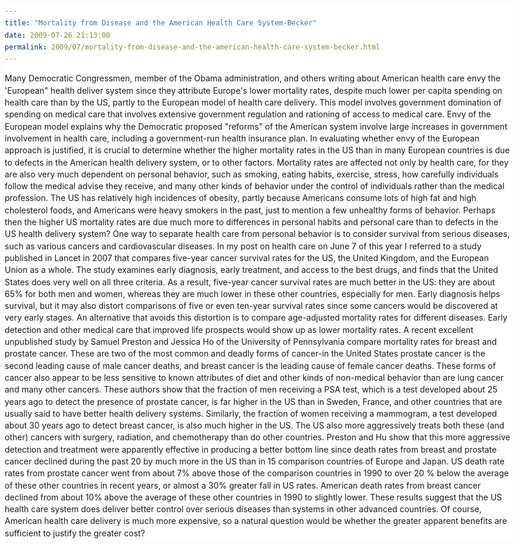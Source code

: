 ```yaml
---
title: "Mortality from Disease and the American Health Care System-Becker"
date: 2009-07-26 21:13:00
permalink: 2009/07/mortality-from-disease-and-the-american-health-care-system-becker.html
---
```

Many Democratic Congressmen, member of the Obama administration, and others writing about American health care envy the 'European" health deliver system since they attribute Europe's lower mortality rates, despite much lower per capita spending on health care than by the US, partly to the European model of health care delivery. This model involves government domination of spending on medical care that involves extensive government regulation and rationing of access to medical care. Envy of the European model explains why the Democratic proposed "reforms" of the American system involve large increases in government involvement in health care, including a government-run health insurance plan.
In evaluating whether envy of the European approach is justified, it is crucial to determine whether the higher mortality rates in the US than in  many European countries is due to defects in the American health delivery system, or to other factors. Mortality rates are affected not only by health care, for they are also very much dependent on personal behavior, such as smoking, eating habits, exercise, stress, how carefully individuals follow the medical advise they receive, and many other kinds of behavior under the control of individuals rather than the medical profession. The US has relatively high incidences of obesity, partly because Americans consume lots of high fat and high cholesterol foods, and Americans were heavy smokers in the past, just to mention a few unhealthy forms of behavior. Perhaps then the higher US mortality rates are due much more to differences in personal habits and personal care than to defects in the US health delivery system?
One way to separate health care from personal behavior is to consider survival from serious diseases, such as various cancers and cardiovascular diseases. In my post on health care on June 7 of this year I referred to a study published in Lancet in 2007 that compares five-year cancer survival rates for the US, the United Kingdom, and the European Union as a whole. The study examines early diagnosis, early treatment, and access to the best drugs, and finds that the United States does very well on all three criteria. As a result, five-year cancer survival rates are much better in the US: they are about 65% for both men and women, whereas they are much lower in these other countries, especially for men. 
Early diagnosis helps survival, but it may also distort comparisons of five or even ten-year survival rates since some cancers would be discovered at very early stages. An alternative that avoids this distortion is to compare age-adjusted mortality rates for different diseases. Early detection and other medical care that improved life prospects would show up as lower mortality rates. A recent excellent unpublished study by Samuel Preston and Jessica Ho of the University of Pennsylvania compare mortality rates for breast and prostate cancer. These are two of the most common and deadly forms of cancer-in the United States prostate cancer is the second leading cause of male cancer deaths, and breast cancer is the leading cause of female cancer deaths. These forms of cancer also appear to be less sensitive to known attributes of diet and other kinds of non-medical behavior than are lung cancer and many other cancers.
These authors show that the fraction of men receiving a PSA test, which is a test developed about 25 years ago to detect the presence of prostate cancer, is far higher in the US than in Sweden, France, and other countries that are usually said to have better health delivery systems. Similarly, the fraction of women receiving a mammogram, a test developed about 30 years ago to detect breast cancer, is also much higher in the US. The US also more aggressively treats both these (and other) cancers with surgery, radiation, and chemotherapy than do other countries.
Preston and Hu show that this more aggressive detection and treatment were apparently effective in producing a better bottom line since death rates from breast and prostate cancer declined during the past 20 by much more in the US than in 15 comparison countries of Europe and Japan. US death rate rates from prostate cancer went from about 7% above those of the comparison countries in 1990 to over 20 % below the average of these other countries in recent years, or almost a 30% greater fall in US rates. American death rates from breast cancer declined from about 10% above the average of these other countries in 1990 to slightly lower.
These results suggest that the US health care system does deliver better control over serious diseases than systems in other advanced countries. Of course, American health care delivery is much more expensive, so a natural question would be whether the greater apparent benefits are sufficient to justify the greater cost? 